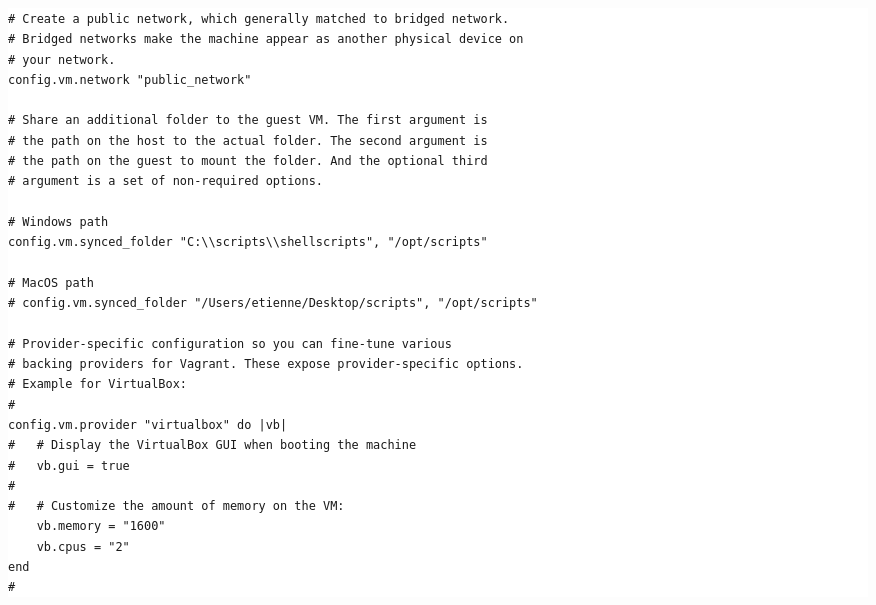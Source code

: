     # Create a public network, which generally matched to bridged network.
    # Bridged networks make the machine appear as another physical device on
    # your network.
    config.vm.network "public_network"

    # Share an additional folder to the guest VM. The first argument is
    # the path on the host to the actual folder. The second argument is
    # the path on the guest to mount the folder. And the optional third
    # argument is a set of non-required options.

    # Windows path
    config.vm.synced_folder "C:\\scripts\\shellscripts", "/opt/scripts"

    # MacOS path
    # config.vm.synced_folder "/Users/etienne/Desktop/scripts", "/opt/scripts"

    # Provider-specific configuration so you can fine-tune various
    # backing providers for Vagrant. These expose provider-specific options.
    # Example for VirtualBox:
    #
    config.vm.provider "virtualbox" do |vb|
    #   # Display the VirtualBox GUI when booting the machine
    #   vb.gui = true
    #
    #   # Customize the amount of memory on the VM:
        vb.memory = "1600"
        vb.cpus = "2"
    end
    #